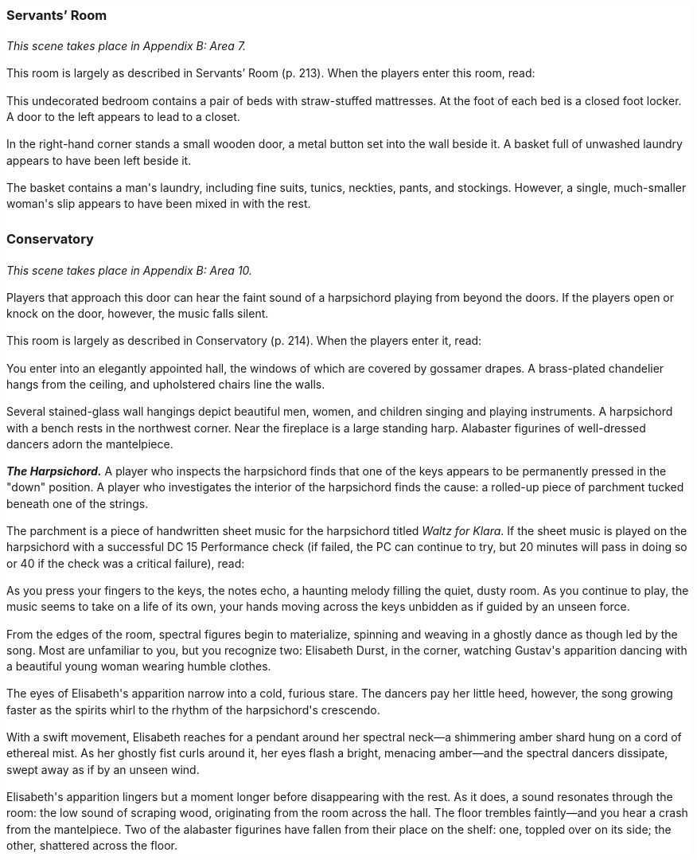 ### Servants’ Room
<span class="citation"><em>This scene takes place in Appendix B: Area 7.</em></span>

This room is largely as described in <span class="citation">Servants’ Room (p. 213)</span>. When the players enter this room, read:

<div class="description">
<p>This undecorated bedroom contains a pair of beds with straw-stuffed mattresses. At the foot of each bed is a closed foot locker. A door to the left appears to lead to a closet.</p>
<p>In the right-hand corner stands a small wooden door, a metal button set into the wall beside it. A basket full of unwashed laundry appears to have been left beside it.</p>
</div>

The basket contains a man's laundry, including fine suits, tunics, neckties, pants, and stockings. However, a single, much-smaller woman's slip appears to have been mixed in with the rest.
### Conservatory
<span class="citation"><em>This scene takes place in Appendix B: Area 10.</em></span>

Players that approach this door can hear the faint sound of a harpsichord playing from beyond the doors. If the players open or knock on the door, however, the music falls silent.

This room is largely as described in <span class="citation">Conservatory (p. 214)</span>. When the players enter it, read:

<div class="description">
<p>You enter into an elegantly appointed hall, the windows of which are covered by gossamer drapes. A brass-plated chandelier hangs from the ceiling, and upholstered chairs line the walls. </p>
<p>Several stained-glass wall hangings depict beautiful men, women, and children singing and playing instruments. A harpsichord with a bench rests in the northwest corner. Near the fireplace is a large standing harp. Alabaster figurines of well-dressed dancers adorn the mantelpiece. </p>
</div>

***The Harpsichord.*** A player who inspects the harpsichord finds that one of the keys appears to be permanently pressed in the "down" position. A player who investigates the interior of the harpsichord finds the cause: a rolled-up piece of parchment tucked beneath one of the strings.

The parchment is a piece of handwritten sheet music for the harpsichord titled *Waltz for Klara*. If the sheet music is played on the harpsichord with a successful DC 15 Performance check (if failed, the PC can continue to try, but 20 minutes will pass in doing so or 40 if the check was a critical failure), read:

<div class="description">
<p>As you press your fingers to the keys, the notes echo, a haunting melody filling the quiet, dusty room. As you continue to play, the music seems to take on a life of its own, your hands moving across the keys unbidden as if guided by an unseen force.</p>
<p>From the edges of the room, spectral figures begin to materialize, spinning and weaving in a ghostly dance as though led by the song. Most are unfamiliar to you, but you recognize two: Elisabeth Durst, in the corner, watching Gustav's apparition dancing with a beautiful young woman wearing humble clothes.</p>
<p>The eyes of Elisabeth's apparition narrow into a cold, furious stare. The dancers pay her little heed, however, the song growing faster as the spirits whirl to the rhythm of the harpsichord's crescendo.</p>
<p>With a swift movement, Elisabeth reaches for a pendant around her spectral neck—a shimmering amber shard hung on a cord of ethereal mist. As her ghostly fist curls around it, her eyes flash a bright, menacing amber—and the spectral dancers dissipate, swept away as if by an unseen wind.</p>
<p>Elisabeth's apparition lingers but a moment longer before disappearing with the rest. As it does, a sound resonates through the room: the low sound of scraping wood, originating from the room across the hall. The floor trembles faintly—and you hear a crash from the mantelpiece. Two of the alabaster figurines have fallen from their place on the shelf: one, toppled over on its side; the other, shattered across the floor.</p>
</div>
